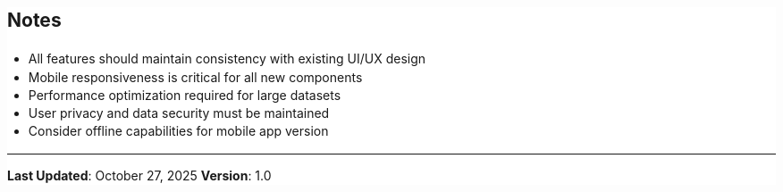 
## Notes

- All features should maintain consistency with existing UI/UX design
- Mobile responsiveness is critical for all new components
- Performance optimization required for large datasets
- User privacy and data security must be maintained
- Consider offline capabilities for mobile app version

---

**Last Updated**: October 27, 2025
**Version**: 1.0

